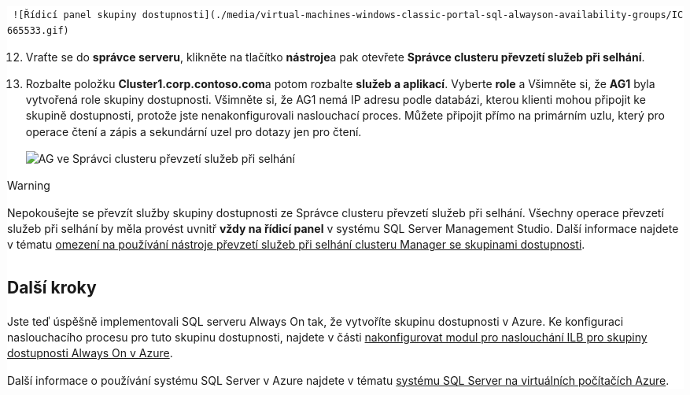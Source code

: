      ![Řídicí panel skupiny dostupnosti](./media/virtual-machines-windows-classic-portal-sql-alwayson-availability-groups/IC665533.gif)
12. Vraťte se do **správce serveru**, klikněte na tlačítko **nástroje**a pak otevřete **Správce clusteru převzetí služeb při selhání**.
13. Rozbalte položku **Cluster1.corp.contoso.com**a potom rozbalte **služeb a aplikací**. Vyberte **role** a Všimněte si, že **AG1** byla vytvořená role skupiny dostupnosti. Všimněte si, že AG1 nemá IP adresu podle databázi, kterou klienti mohou připojit ke skupině dostupnosti, protože jste nenakonfigurovali naslouchací proces. Můžete připojit přímo na primárním uzlu, který pro operace čtení a zápis a sekundární uzel pro dotazy jen pro čtení.
    
     ![AG ve Správci clusteru převzetí služeb při selhání](./media/virtual-machines-windows-classic-portal-sql-alwayson-availability-groups/IC665534.gif)

> [!WARNING]
> Nepokoušejte se převzít služby skupiny dostupnosti ze Správce clusteru převzetí služeb při selhání. Všechny operace převzetí služeb při selhání by měla provést uvnitř **vždy na řídicí panel** v systému SQL Server Management Studio. Další informace najdete v tématu [omezení na používání nástroje převzetí služeb při selhání clusteru Manager se skupinami dostupnosti](https://msdn.microsoft.com/library/ff929171.aspx).
> 
> 

## <a name="next-steps"></a>Další kroky
Jste teď úspěšně implementovali SQL serveru Always On tak, že vytvoříte skupinu dostupnosti v Azure. Ke konfiguraci naslouchacího procesu pro tuto skupinu dostupnosti, najdete v části [nakonfigurovat modul pro naslouchání ILB pro skupiny dostupnosti Always On v Azure](../classic/ps-sql-int-listener.md).

Další informace o používání systému SQL Server v Azure najdete v tématu [systému SQL Server na virtuálních počítačích Azure](../sql/virtual-machines-windows-sql-server-iaas-overview.md).

